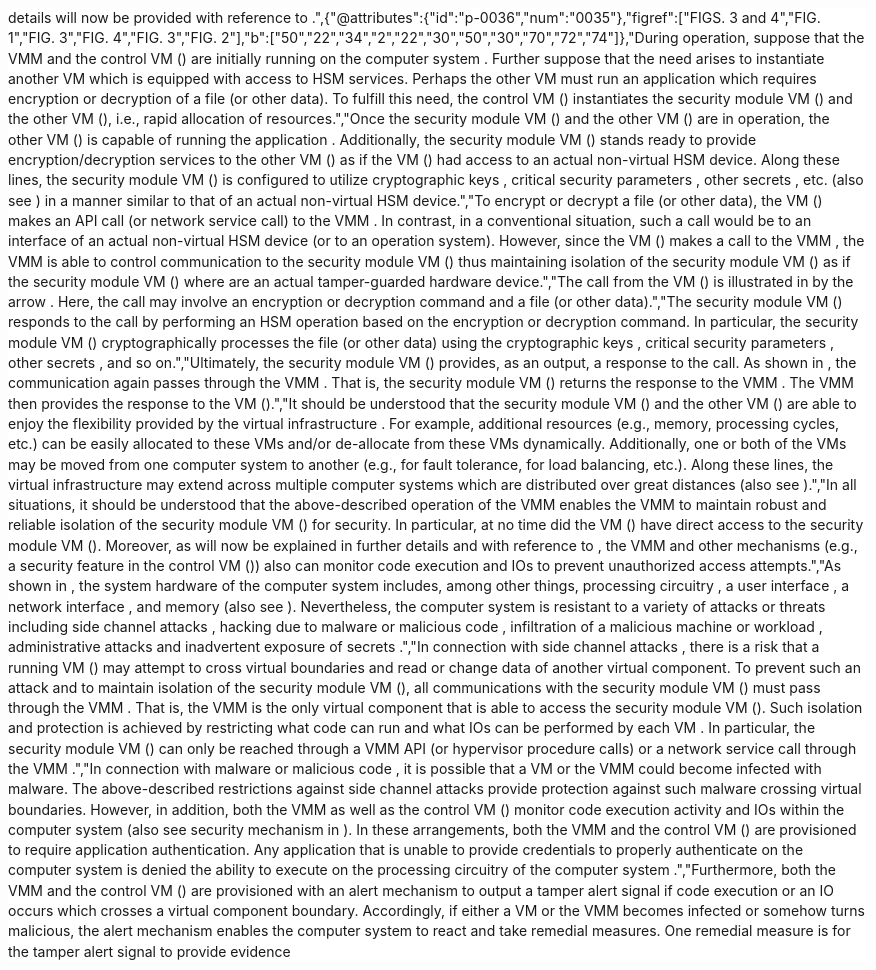 details will now be provided with reference to .",{"@attributes":{"id":"p-0036","num":"0035"},"figref":["FIGS. 3 and 4","FIG. 1","FIG. 3","FIG. 4","FIG. 3","FIG. 2"],"b":["50","22","34","2","22","30","50","30","70","72","74"]},"During operation, suppose that the VMM  and the control VM () are initially running on the computer system . Further suppose that the need arises to instantiate another VM  which is equipped with access to HSM services. Perhaps the other VM  must run an application  which requires encryption or decryption of a file (or other data). To fulfill this need, the control VM () instantiates the security module VM () and the other VM (), i.e., rapid allocation of resources.","Once the security module VM () and the other VM () are in operation, the other VM () is capable of running the application . Additionally, the security module VM () stands ready to provide encryption\/decryption services to the other VM () as if the VM () had access to an actual non-virtual HSM device. Along these lines, the security module VM () is configured to utilize cryptographic keys , critical security parameters , other secrets , etc. (also see ) in a manner similar to that of an actual non-virtual HSM device.","To encrypt or decrypt a file (or other data), the VM () makes an API call (or network service call) to the VMM . In contrast, in a conventional situation, such a call would be to an interface of an actual non-virtual HSM device (or to an operation system). However, since the VM () makes a call to the VMM , the VMM  is able to control communication to the security module VM () thus maintaining isolation of the security module VM () as if the security module VM () where are an actual tamper-guarded hardware device.","The call from the VM () is illustrated in  by the arrow . Here, the call may involve an encryption or decryption command and a file (or other data).","The security module VM () responds to the call by performing an HSM operation based on the encryption or decryption command. In particular, the security module VM () cryptographically processes the file (or other data) using the cryptographic keys , critical security parameters , other secrets , and so on.","Ultimately, the security module VM () provides, as an output, a response  to the call. As shown in , the communication again passes through the VMM . That is, the security module VM () returns the response  to the VMM . The VMM  then provides the response  to the VM ().","It should be understood that the security module VM () and the other VM () are able to enjoy the flexibility provided by the virtual infrastructure . For example, additional resources (e.g., memory, processing cycles, etc.) can be easily allocated to these VMs  and\/or de-allocate from these VMs  dynamically. Additionally, one or both of the VMs  may be moved from one computer system  to another (e.g., for fault tolerance, for load balancing, etc.). Along these lines, the virtual infrastructure  may extend across multiple computer systems  which are distributed over great distances (also see ).","In all situations, it should be understood that the above-described operation of the VMM  enables the VMM  to maintain robust and reliable isolation of the security module VM () for security. In particular, at no time did the VM () have direct access to the security module VM (). Moreover, as will now be explained in further details and with reference to , the VMM  and other mechanisms (e.g., a security feature  in the control VM ()) also can monitor code execution and IOs to prevent unauthorized access attempts.","As shown in , the system hardware  of the computer system  includes, among other things, processing circuitry , a user interface , a network interface , and memory  (also see ). Nevertheless, the computer system  is resistant to a variety of attacks or threats including side channel attacks , hacking due to malware or malicious code , infiltration of a malicious machine or workload , administrative attacks  and inadvertent exposure of secrets .","In connection with side channel attacks , there is a risk that a running VM () may attempt to cross virtual boundaries and read or change data of another virtual component. To prevent such an attack and to maintain isolation of the security module VM (), all communications with the security module VM () must pass through the VMM . That is, the VMM  is the only virtual component that is able to access the security module VM (). Such isolation and protection is achieved by restricting what code can run and what IOs can be performed by each VM . In particular, the security module VM () can only be reached through a VMM API (or hypervisor procedure calls) or a network service call through the VMM .","In connection with malware or malicious code , it is possible that a VM  or the VMM  could become infected with malware. The above-described restrictions against side channel attacks provide protection against such malware crossing virtual boundaries. However, in addition, both the VMM  as well as the control VM () monitor code execution activity and IOs within the computer system  (also see security mechanism  in ). In these arrangements, both the VMM  and the control VM () are provisioned to require application authentication. Any application that is unable to provide credentials to properly authenticate on the computer system  is denied the ability to execute on the processing circuitry  of the computer system .","Furthermore, both the VMM  and the control VM () are provisioned with an alert mechanism to output a tamper alert signal if code execution or an IO occurs which crosses a virtual component boundary. Accordingly, if either a VM  or the VMM  becomes infected or somehow turns malicious, the alert mechanism enables the computer system  to react and take remedial measures. One remedial measure is for the tamper alert signal to provide evidence